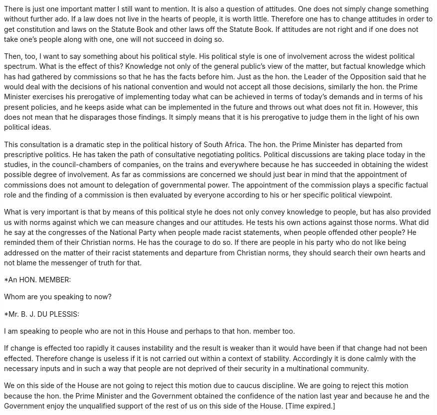 <p>There is just one important matter I still want to mention. It is also a question of attitudes. One does not simply change something without further ado. If a law does not live in the hearts of people, it is worth little. Therefore one has to change attitudes in order to get constitution and laws on the Statute Book and other laws off the Statute Book. If attitudes are not right and if one does not take one&#x2019;s people along with one, one will not succeed in doing so.</p>

<p>Then, too, I want to say something about his political style. His political style is one of involvement across the widest political spectrum. What is the effect of this? Knowledge not only of the general public&#x2019;s view of the matter, but factual knowledge which has had gathered by commissions so that he has the facts before him. Just as the hon. the Leader of the Opposition said that he would deal with the decisions of his national convention and would not accept all those decisions, similarly the hon. the Prime Minister exercises his prerogative of implementing today what can be achieved in terms of today&#x2019;s demands and in terms of his present policies, and he keeps aside what can be implemented in the future and throws out what does not fit in. However, this does not mean that he disparages those findings. It simply means that it is his prerogative to judge them in the light of his own political ideas.</p>

<p>This consultation is a dramatic step in the political history of South Africa. The hon. the Prime Minister has departed from prescriptive politics. He has taken the path of consultative negotiating politics. Political discussions are taking place today in the studies, in the council-chambers of companies, on the trains and everywhere because he has succeeded in obtaining the widest possible degree of involvement. As far as commissions are concerned we should just bear in mind that the appointment of commissions does not amount to delegation of governmental power. The appointment of the commission plays a specific factual role and the finding of a commission is then evaluated by everyone according to his or her specific political viewpoint.</p>

<p>What is very important is that by means of this political style he does not only convey knowledge to people, but has also provided us with norms against which we can measure changes and our attitudes. He tests his own actions against those norms. What did he say at the congresses of the National Party when people made racist statements, when people offended other people? He reminded them of their Christian norms. He has the courage to do so. If there are people in his party who do not like being addressed on the matter of their racist statements and departure from Christian norms, they should search their own hearts and not blame the messenger of truth for that.</p>

</speech>

<speech by="#hon_member">

<from>*An <person refersTo="hansard_za">HON. MEMBER</person>:</from>

<p>Whom are you speaking to now?</p>

</speech>

<speech by="#du_plessis">

<from>*Mr. <person refersTo="hansard_za">B. J. DU PLESSIS</person>:</from>

<p>I am speaking to people who are not in this House and perhaps to that hon. member too.</p>

<p>If change is effected too rapidly it causes instability and the result is weaker than it would have been if that change had not been effected. Therefore change is useless if it is not carried out within a context of stability. Accordingly it is done calmly with the necessary inputs and in such a way that people are not deprived of their security in a multinational community.</p>

<p>We on this side of the House are not going to reject this motion due to caucus discipline. We are going to reject this motion because the hon. the Prime Minister and the Government obtained the confidence of the nation last year and because he and the Government <span class="col_61-62" refersTo="page_0055"/>enjoy the unqualified support of the rest of us on this side of the House. [Time expired.]</p>
